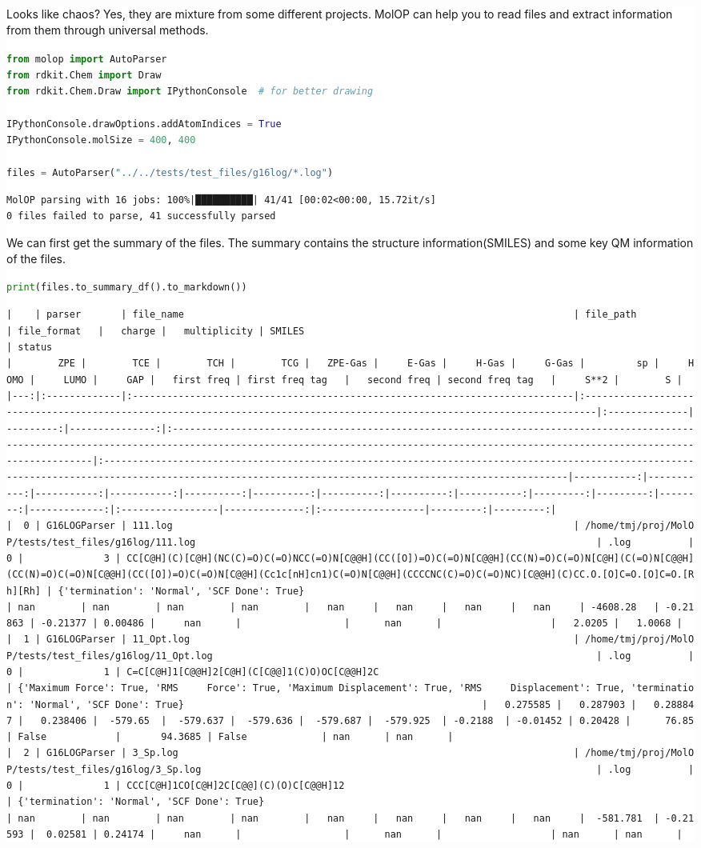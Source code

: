 
Looks like chaos? Yes, they are mixture from some different projects. MolOP can help you to read files and extract information from them through universal methods.


```python
from molop import AutoParser
from rdkit.Chem import Draw
from rdkit.Chem.Draw import IPythonConsole  # for better drawing

IPythonConsole.drawOptions.addAtomIndices = True
IPythonConsole.molSize = 400, 400

files = AutoParser("../../tests/test_files/g16log/*.log")
```

    MolOP parsing with 16 jobs: 100%|██████████| 41/41 [00:02<00:00, 15.72it/s]
    0 files failed to parse, 41 successfully parsed


We can first get the summary of the files. The summary contains the structure information(SMILES) and some key QM information of the files.


```python
print(files.to_summary_df().to_markdown())
```

    |    | parser       | file_name                                                                    | file_path                                                                                                                 | file_format   |   charge |   multiplicity | SMILES                                                                                                                                                                                                                            | status                                                                                                                                                                                                   |        ZPE |        TCE |        TCH |        TCG |   ZPE-Gas |     E-Gas |     H-Gas |     G-Gas |         sp |     HOMO |     LUMO |     GAP |   first freq | first freq tag   |   second freq | second freq tag   |     S**2 |        S |
    |---:|:-------------|:-----------------------------------------------------------------------------|:--------------------------------------------------------------------------------------------------------------------------|:--------------|---------:|---------------:|:----------------------------------------------------------------------------------------------------------------------------------------------------------------------------------------------------------------------------------|:---------------------------------------------------------------------------------------------------------------------------------------------------------------------------------------------------------|-----------:|-----------:|-----------:|-----------:|----------:|----------:|----------:|----------:|-----------:|---------:|---------:|--------:|-------------:|:-----------------|--------------:|:------------------|---------:|---------:|
    |  0 | G16LOGParser | 111.log                                                                      | /home/tmj/proj/MolOP/tests/test_files/g16log/111.log                                                                      | .log          |        0 |              3 | CC[C@H](C)[C@H](NC(C)=O)C(=O)NCC(=O)N[C@@H](CC([O])=O)C(=O)N[C@@H](CC(N)=O)C(=O)N[C@H](C(=O)N[C@@H](CC(N)=O)C(=O)N[C@@H](CC([O])=O)C(=O)N[C@@H](Cc1c[nH]cn1)C(=O)N[C@@H](CCCCNC(C)=O)C(=O)NC)[C@@H](C)CC.O.[O]C=O.[O]C=O.[Rh][Rh] | {'termination': 'Normal', 'SCF Done': True}                                                                                                                                                              | nan        | nan        | nan        | nan        |   nan     |   nan     |   nan     |   nan     | -4608.28   | -0.21863 | -0.21377 | 0.00486 |     nan      |                  |      nan      |                   |   2.0205 |   1.0068 |
    |  1 | G16LOGParser | 11_Opt.log                                                                   | /home/tmj/proj/MolOP/tests/test_files/g16log/11_Opt.log                                                                   | .log          |        0 |              1 | C=C[C@H]1[C@@H]2[C@H](C[C@@]1(C)O)OC[C@@H]2C                                                                                                                                                                                      | {'Maximum Force': True, 'RMS     Force': True, 'Maximum Displacement': True, 'RMS     Displacement': True, 'termination': 'Normal', 'SCF Done': True}                                                    |   0.275585 |   0.287903 |   0.288847 |   0.238406 |  -579.65  |  -579.637 |  -579.636 |  -579.687 |  -579.925  | -0.2188  | -0.01452 | 0.20428 |      76.85   | False            |       94.3685 | False             | nan      | nan      |
    |  2 | G16LOGParser | 3_Sp.log                                                                     | /home/tmj/proj/MolOP/tests/test_files/g16log/3_Sp.log                                                                     | .log          |        0 |              1 | CCC[C@H]1CO[C@H]2C[C@@](C)(O)C[C@@H]12                                                                                                                                                                                            | {'termination': 'Normal', 'SCF Done': True}                                                                                                                                                              | nan        | nan        | nan        | nan        |   nan     |   nan     |   nan     |   nan     |  -581.781  | -0.21593 |  0.02581 | 0.24174 |     nan      |                  |      nan      |                   | nan      | nan      |